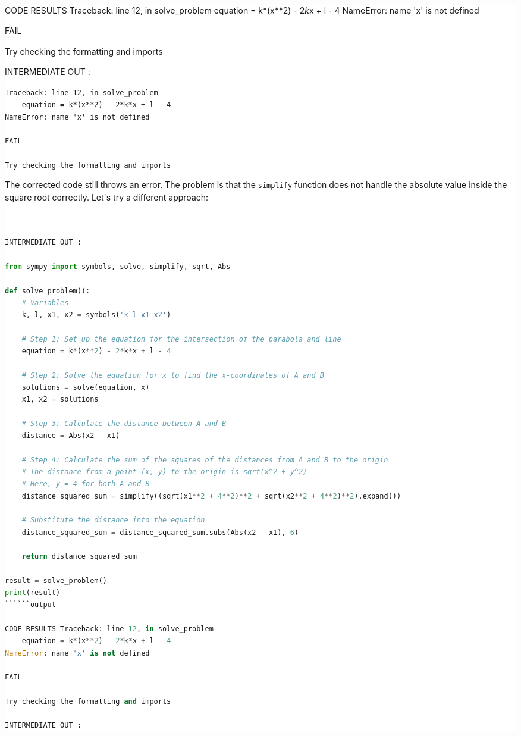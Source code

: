 CODE RESULTS Traceback: line 12, in solve_problem
    equation = k*(x**2) - 2*k*x + l - 4
NameError: name 'x' is not defined

FAIL

Try checking the formatting and imports

INTERMEDIATE OUT :
```output
Traceback: line 12, in solve_problem
    equation = k*(x**2) - 2*k*x + l - 4
NameError: name 'x' is not defined

FAIL

Try checking the formatting and imports
```

The corrected code still throws an error. The problem is that the `simplify` function does not handle the absolute value inside the square root correctly. Let's try a different approach:

```python


INTERMEDIATE OUT :

from sympy import symbols, solve, simplify, sqrt, Abs

def solve_problem():
    # Variables
    k, l, x1, x2 = symbols('k l x1 x2')

    # Step 1: Set up the equation for the intersection of the parabola and line
    equation = k*(x**2) - 2*k*x + l - 4

    # Step 2: Solve the equation for x to find the x-coordinates of A and B
    solutions = solve(equation, x)
    x1, x2 = solutions

    # Step 3: Calculate the distance between A and B
    distance = Abs(x2 - x1)

    # Step 4: Calculate the sum of the squares of the distances from A and B to the origin
    # The distance from a point (x, y) to the origin is sqrt(x^2 + y^2)
    # Here, y = 4 for both A and B
    distance_squared_sum = simplify((sqrt(x1**2 + 4**2)**2 + sqrt(x2**2 + 4**2)**2).expand())

    # Substitute the distance into the equation
    distance_squared_sum = distance_squared_sum.subs(Abs(x2 - x1), 6)

    return distance_squared_sum

result = solve_problem()
print(result)
``````output

CODE RESULTS Traceback: line 12, in solve_problem
    equation = k*(x**2) - 2*k*x + l - 4
NameError: name 'x' is not defined

FAIL

Try checking the formatting and imports

INTERMEDIATE OUT :

```